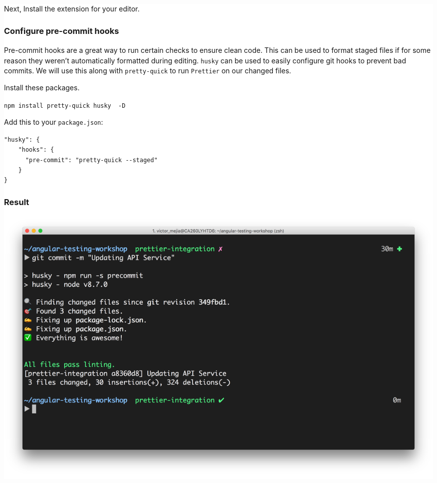 Next, Install the extension for your editor.

### Configure pre-commit hooks

Pre-commit hooks are a great way to run certain checks to ensure clean code. This can be used to format staged files if for some reason they weren’t automatically formatted during editing. `husky` can be used to easily configure git hooks to prevent bad commits. We will use this along with `pretty-quick` to run `Prettier` on our changed files.

Install these packages.

```npm
npm install pretty-quick husky  -D
```

Add this to your `package.json`:

```npm
"husky": {
    "hooks": {
      "pre-commit": "pretty-quick --staged"
    }
}
```

### Result

<img src="./assets/1_3CAGfcHunWXyit7LJHufFg.png" width="100%" />
